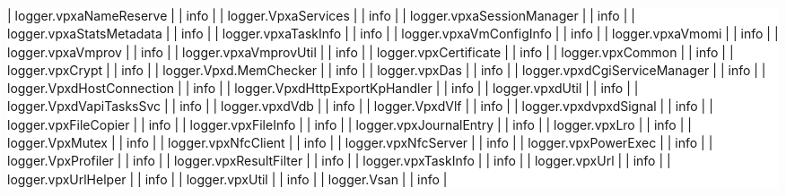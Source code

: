 | logger.vpxaNameReserve |  | info  |
| logger.VpxaServices |  | info  |
| logger.vpxaSessionManager |  | info  |
| logger.vpxaStatsMetadata |  | info  |
| logger.vpxaTaskInfo |  | info  |
| logger.vpxaVmConfigInfo |  | info  |
| logger.vpxaVmomi |  | info  |
| logger.vpxaVmprov |  | info  |
| logger.vpxaVmprovUtil |  | info  |
| logger.vpxCertificate |  | info  |
| logger.vpxCommon |  | info  |
| logger.vpxCrypt |  | info  |
| logger.Vpxd.MemChecker |  | info  |
| logger.vpxDas |  | info  |
| logger.vpxdCgiServiceManager |  | info  |
| logger.VpxdHostConnection |  | info  |
| logger.VpxdHttpExportKpHandler |  | info  |
| logger.vpxdUtil |  | info  |
| logger.VpxdVapiTasksSvc |  | info  |
| logger.vpxdVdb |  | info  |
| logger.VpxdVlf |  | info  |
| logger.vpxdvpxdSignal |  | info  |
| logger.vpxFileCopier |  | info  |
| logger.vpxFileInfo |  | info  |
| logger.vpxJournalEntry |  | info  |
| logger.vpxLro |  | info  |
| logger.VpxMutex |  | info  |
| logger.vpxNfcClient |  | info  |
| logger.vpxNfcServer |  | info  |
| logger.vpxPowerExec |  | info  |
| logger.VpxProfiler |  | info  |
| logger.vpxResultFilter |  | info  |
| logger.vpxTaskInfo |  | info  |
| logger.vpxUrl |  | info  |
| logger.vpxUrlHelper |  | info  |
| logger.vpxUtil |  | info  |
| logger.Vsan |  | info  |